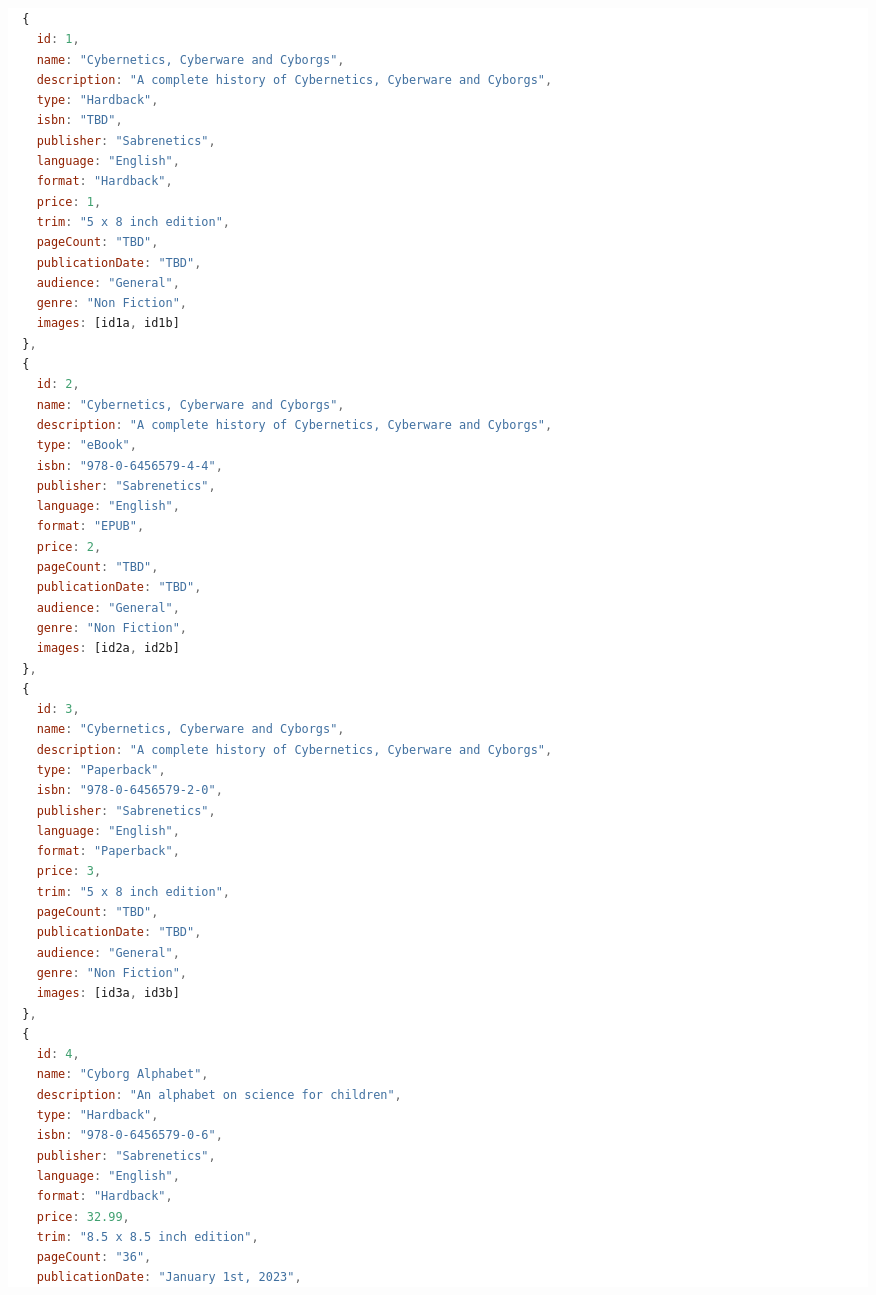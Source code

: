 ```javascript
  {
    id: 1,
    name: "Cybernetics, Cyberware and Cyborgs",
    description: "A complete history of Cybernetics, Cyberware and Cyborgs",
    type: "Hardback",
    isbn: "TBD",
    publisher: "Sabrenetics",
    language: "English",
    format: "Hardback",
    price: 1,
    trim: "5 x 8 inch edition",
    pageCount: "TBD",
    publicationDate: "TBD",
    audience: "General",
    genre: "Non Fiction",
    images: [id1a, id1b]
  },
  {
    id: 2,
    name: "Cybernetics, Cyberware and Cyborgs",
    description: "A complete history of Cybernetics, Cyberware and Cyborgs",
    type: "eBook",
    isbn: "978-0-6456579-4-4",
    publisher: "Sabrenetics",
    language: "English",
    format: "EPUB",
    price: 2,
    pageCount: "TBD",
    publicationDate: "TBD",
    audience: "General",
    genre: "Non Fiction",
    images: [id2a, id2b]
  },
  {
    id: 3,
    name: "Cybernetics, Cyberware and Cyborgs",
    description: "A complete history of Cybernetics, Cyberware and Cyborgs",
    type: "Paperback",
    isbn: "978-0-6456579-2-0",
    publisher: "Sabrenetics",
    language: "English",
    format: "Paperback",
    price: 3,
    trim: "5 x 8 inch edition",
    pageCount: "TBD",
    publicationDate: "TBD",
    audience: "General",
    genre: "Non Fiction",
    images: [id3a, id3b]
  },
  {
    id: 4,
    name: "Cyborg Alphabet",
    description: "An alphabet on science for children",
    type: "Hardback",
    isbn: "978-0-6456579-0-6",
    publisher: "Sabrenetics",
    language: "English",
    format: "Hardback",
    price: 32.99,
    trim: "8.5 x 8.5 inch edition",
    pageCount: "36",
    publicationDate: "January 1st, 2023",
```